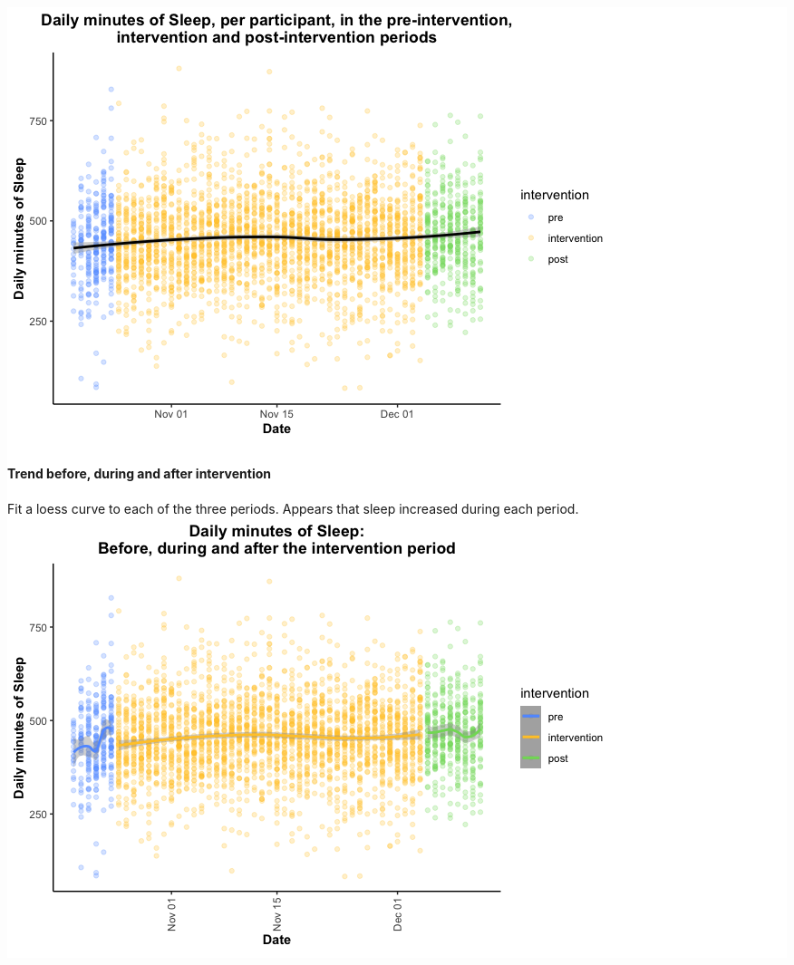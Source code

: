 ![](fitbit-analysis-simple_files/figure-html/unnamed-chunk-18-1.png)

#### Trend before, during and after intervention

Fit a loess curve to each of the three periods. Appears that sleep increased during each period. 
![](fitbit-analysis-simple_files/figure-html/unnamed-chunk-19-1.png)
